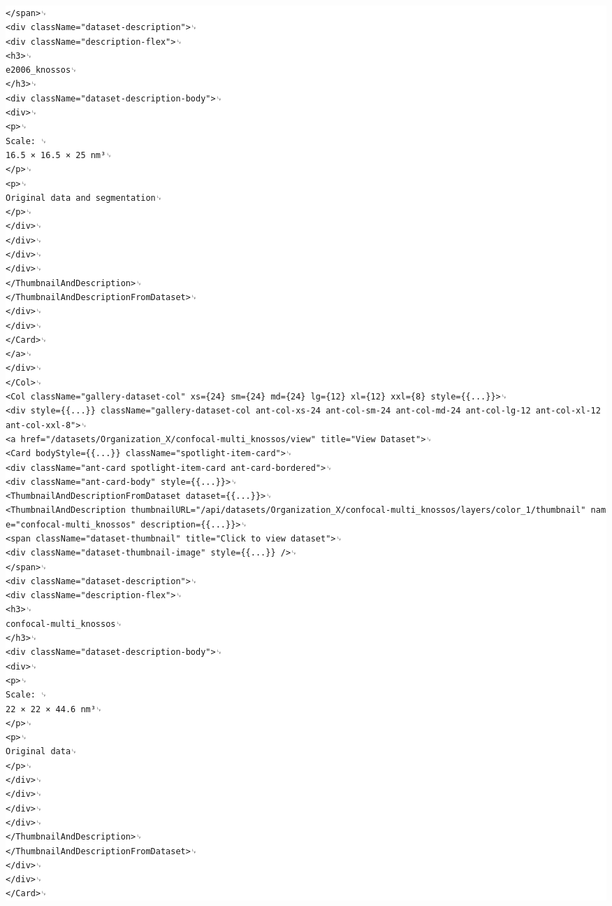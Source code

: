     </span>␊
    <div className="dataset-description">␊
    <div className="description-flex">␊
    <h3>␊
    e2006_knossos␊
    </h3>␊
    <div className="dataset-description-body">␊
    <div>␊
    <p>␊
    Scale: ␊
    16.5 × 16.5 × 25 nm³␊
    </p>␊
    <p>␊
    Original data and segmentation␊
    </p>␊
    </div>␊
    </div>␊
    </div>␊
    </div>␊
    </ThumbnailAndDescription>␊
    </ThumbnailAndDescriptionFromDataset>␊
    </div>␊
    </div>␊
    </Card>␊
    </a>␊
    </div>␊
    </Col>␊
    <Col className="gallery-dataset-col" xs={24} sm={24} md={24} lg={12} xl={12} xxl={8} style={{...}}>␊
    <div style={{...}} className="gallery-dataset-col ant-col-xs-24 ant-col-sm-24 ant-col-md-24 ant-col-lg-12 ant-col-xl-12 ant-col-xxl-8">␊
    <a href="/datasets/Organization_X/confocal-multi_knossos/view" title="View Dataset">␊
    <Card bodyStyle={{...}} className="spotlight-item-card">␊
    <div className="ant-card spotlight-item-card ant-card-bordered">␊
    <div className="ant-card-body" style={{...}}>␊
    <ThumbnailAndDescriptionFromDataset dataset={{...}}>␊
    <ThumbnailAndDescription thumbnailURL="/api/datasets/Organization_X/confocal-multi_knossos/layers/color_1/thumbnail" name="confocal-multi_knossos" description={{...}}>␊
    <span className="dataset-thumbnail" title="Click to view dataset">␊
    <div className="dataset-thumbnail-image" style={{...}} />␊
    </span>␊
    <div className="dataset-description">␊
    <div className="description-flex">␊
    <h3>␊
    confocal-multi_knossos␊
    </h3>␊
    <div className="dataset-description-body">␊
    <div>␊
    <p>␊
    Scale: ␊
    22 × 22 × 44.6 nm³␊
    </p>␊
    <p>␊
    Original data␊
    </p>␊
    </div>␊
    </div>␊
    </div>␊
    </div>␊
    </ThumbnailAndDescription>␊
    </ThumbnailAndDescriptionFromDataset>␊
    </div>␊
    </div>␊
    </Card>␊